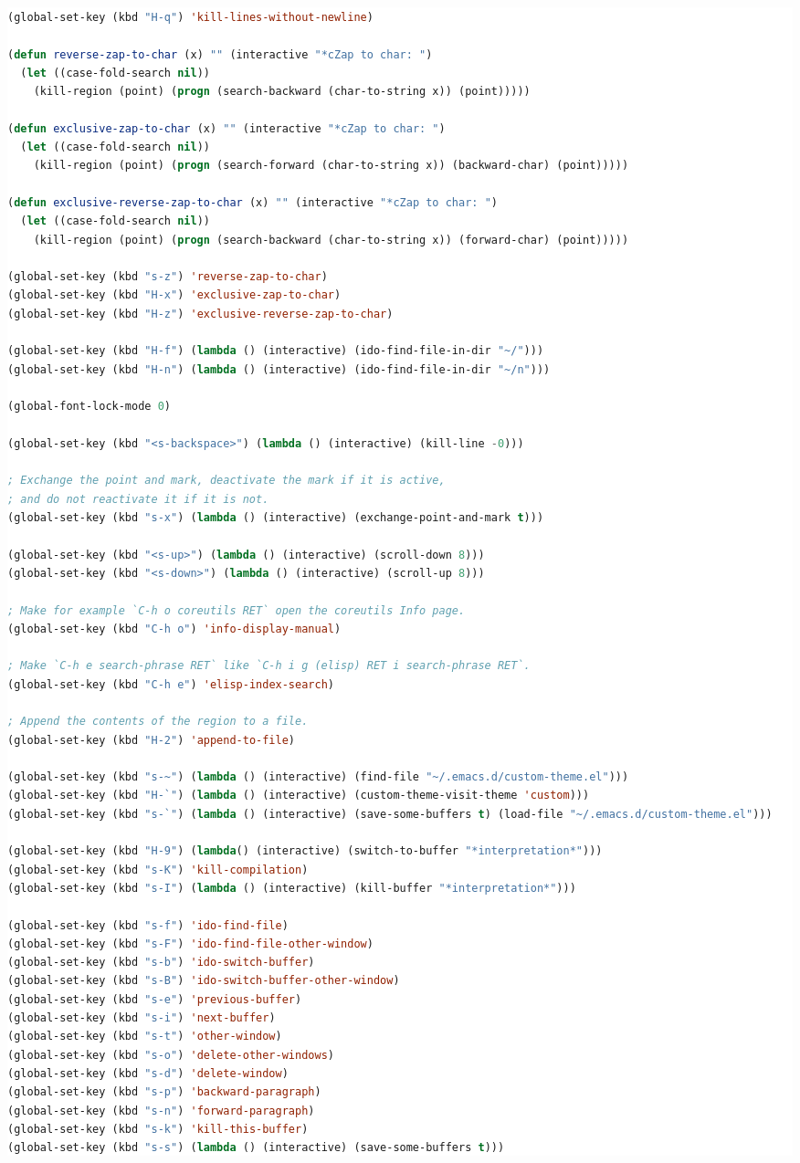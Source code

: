 ```lisp
(global-set-key (kbd "H-q") 'kill-lines-without-newline)

(defun reverse-zap-to-char (x) "" (interactive "*cZap to char: ")
  (let ((case-fold-search nil))
    (kill-region (point) (progn (search-backward (char-to-string x)) (point)))))

(defun exclusive-zap-to-char (x) "" (interactive "*cZap to char: ")
  (let ((case-fold-search nil))
    (kill-region (point) (progn (search-forward (char-to-string x)) (backward-char) (point)))))

(defun exclusive-reverse-zap-to-char (x) "" (interactive "*cZap to char: ")
  (let ((case-fold-search nil))
    (kill-region (point) (progn (search-backward (char-to-string x)) (forward-char) (point)))))

(global-set-key (kbd "s-z") 'reverse-zap-to-char)
(global-set-key (kbd "H-x") 'exclusive-zap-to-char)
(global-set-key (kbd "H-z") 'exclusive-reverse-zap-to-char)

(global-set-key (kbd "H-f") (lambda () (interactive) (ido-find-file-in-dir "~/")))
(global-set-key (kbd "H-n") (lambda () (interactive) (ido-find-file-in-dir "~/n")))

(global-font-lock-mode 0)

(global-set-key (kbd "<s-backspace>") (lambda () (interactive) (kill-line -0)))

; Exchange the point and mark, deactivate the mark if it is active,
; and do not reactivate it if it is not.
(global-set-key (kbd "s-x") (lambda () (interactive) (exchange-point-and-mark t)))

(global-set-key (kbd "<s-up>") (lambda () (interactive) (scroll-down 8)))
(global-set-key (kbd "<s-down>") (lambda () (interactive) (scroll-up 8)))

; Make for example `C-h o coreutils RET` open the coreutils Info page.
(global-set-key (kbd "C-h o") 'info-display-manual)

; Make `C-h e search-phrase RET` like `C-h i g (elisp) RET i search-phrase RET`.
(global-set-key (kbd "C-h e") 'elisp-index-search)

; Append the contents of the region to a file.
(global-set-key (kbd "H-2") 'append-to-file)

(global-set-key (kbd "s-~") (lambda () (interactive) (find-file "~/.emacs.d/custom-theme.el")))
(global-set-key (kbd "H-`") (lambda () (interactive) (custom-theme-visit-theme 'custom)))
(global-set-key (kbd "s-`") (lambda () (interactive) (save-some-buffers t) (load-file "~/.emacs.d/custom-theme.el")))

(global-set-key (kbd "H-9") (lambda() (interactive) (switch-to-buffer "*interpretation*")))
(global-set-key (kbd "s-K") 'kill-compilation)
(global-set-key (kbd "s-I") (lambda () (interactive) (kill-buffer "*interpretation*")))

(global-set-key (kbd "s-f") 'ido-find-file)
(global-set-key (kbd "s-F") 'ido-find-file-other-window)
(global-set-key (kbd "s-b") 'ido-switch-buffer)
(global-set-key (kbd "s-B") 'ido-switch-buffer-other-window)
(global-set-key (kbd "s-e") 'previous-buffer)
(global-set-key (kbd "s-i") 'next-buffer)
(global-set-key (kbd "s-t") 'other-window)
(global-set-key (kbd "s-o") 'delete-other-windows)
(global-set-key (kbd "s-d") 'delete-window)
(global-set-key (kbd "s-p") 'backward-paragraph)
(global-set-key (kbd "s-n") 'forward-paragraph)
(global-set-key (kbd "s-k") 'kill-this-buffer)
(global-set-key (kbd "s-s") (lambda () (interactive) (save-some-buffers t)))
```